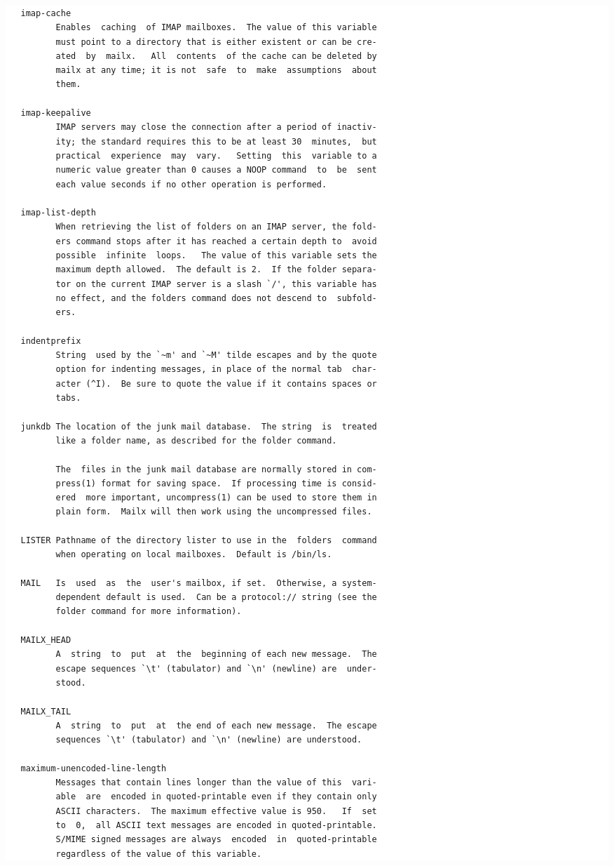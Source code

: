        imap-cache
              Enables  caching  of IMAP mailboxes.  The value of this variable
              must point to a directory that is either existent or can be cre‐
              ated  by  mailx.   All  contents  of the cache can be deleted by
              mailx at any time; it is not  safe  to  make  assumptions  about
              them.

       imap-keepalive
              IMAP servers may close the connection after a period of inactiv‐
              ity; the standard requires this to be at least 30  minutes,  but
              practical  experience  may  vary.   Setting  this  variable to a
              numeric value greater than 0 causes a NOOP command  to  be  sent
              each value seconds if no other operation is performed.

       imap-list-depth
              When retrieving the list of folders on an IMAP server, the fold‐
              ers command stops after it has reached a certain depth to  avoid
              possible  infinite  loops.   The value of this variable sets the
              maximum depth allowed.  The default is 2.  If the folder separa‐
              tor on the current IMAP server is a slash `/', this variable has
              no effect, and the folders command does not descend to  subfold‐
              ers.

       indentprefix
              String  used by the `~m' and `~M' tilde escapes and by the quote
              option for indenting messages, in place of the normal tab  char‐
              acter (^I).  Be sure to quote the value if it contains spaces or
              tabs.

       junkdb The location of the junk mail database.  The string  is  treated
              like a folder name, as described for the folder command.

              The  files in the junk mail database are normally stored in com‐
              press(1) format for saving space.  If processing time is consid‐
              ered  more important, uncompress(1) can be used to store them in
              plain form.  Mailx will then work using the uncompressed files.

       LISTER Pathname of the directory lister to use in the  folders  command
              when operating on local mailboxes.  Default is /bin/ls.

       MAIL   Is  used  as  the  user's mailbox, if set.  Otherwise, a system-
              dependent default is used.  Can be a protocol:// string (see the
              folder command for more information).

       MAILX_HEAD
              A  string  to  put  at  the  beginning of each new message.  The
              escape sequences `\t' (tabulator) and `\n' (newline) are  under‐
              stood.

       MAILX_TAIL
              A  string  to  put  at  the end of each new message.  The escape
              sequences `\t' (tabulator) and `\n' (newline) are understood.

       maximum-unencoded-line-length
              Messages that contain lines longer than the value of this  vari‐
              able  are  encoded in quoted-printable even if they contain only
              ASCII characters.  The maximum effective value is 950.   If  set
              to  0,  all ASCII text messages are encoded in quoted-printable.
              S/MIME signed messages are always  encoded  in  quoted-printable
              regardless of the value of this variable.
